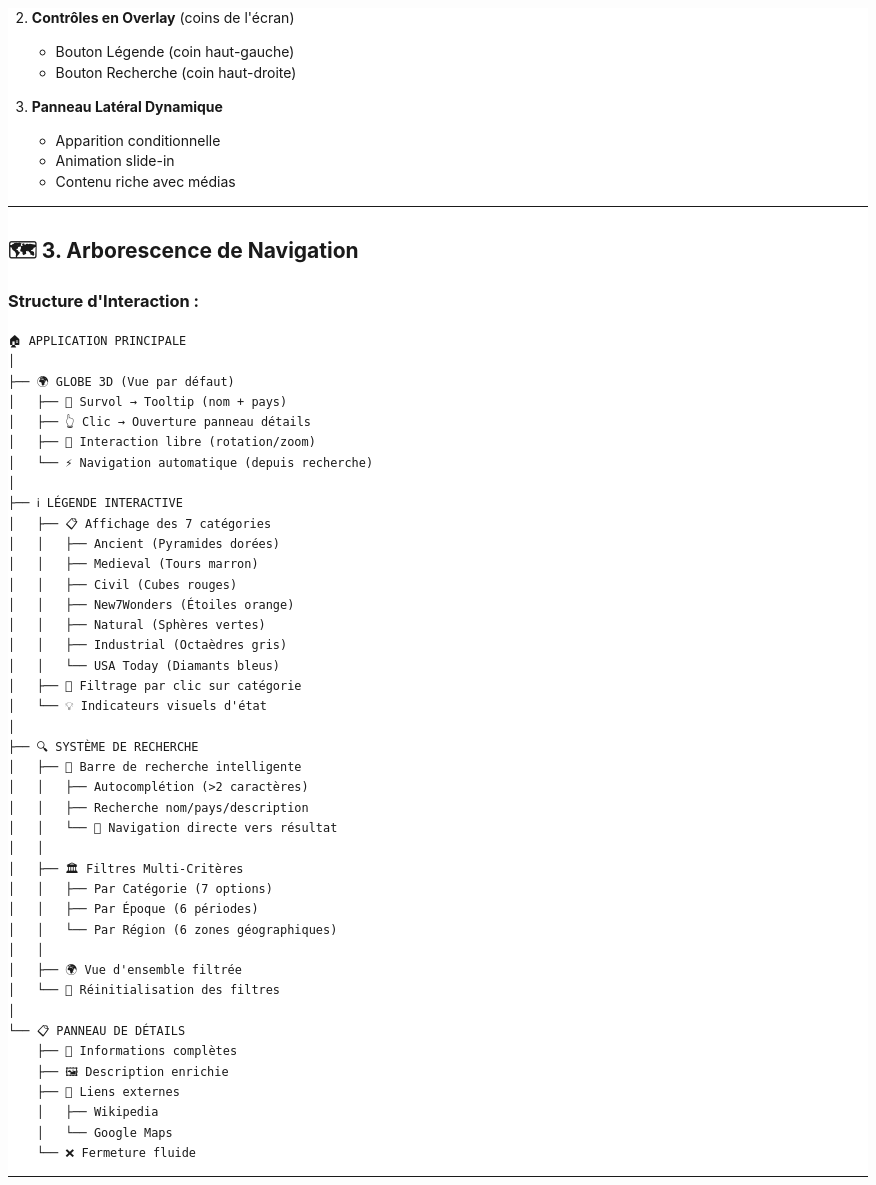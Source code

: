 2. **Contrôles en Overlay** (coins de l'écran)
   - Bouton Légende (coin haut-gauche)
   - Bouton Recherche (coin haut-droite)

3. **Panneau Latéral Dynamique**
   - Apparition conditionnelle
   - Animation slide-in
   - Contenu riche avec médias

---

## 🗺️ **3. Arborescence de Navigation**

### **Structure d'Interaction :**

```
🏠 APPLICATION PRINCIPALE
│
├── 🌍 GLOBE 3D (Vue par défaut)
│   ├── 👀 Survol → Tooltip (nom + pays)
│   ├── 👆 Clic → Ouverture panneau détails
│   ├── 🔄 Interaction libre (rotation/zoom)
│   └── ⚡ Navigation automatique (depuis recherche)
│
├── ℹ️ LÉGENDE INTERACTIVE
│   ├── 📋 Affichage des 7 catégories
│   │   ├── Ancient (Pyramides dorées)
│   │   ├── Medieval (Tours marron)
│   │   ├── Civil (Cubes rouges)
│   │   ├── New7Wonders (Étoiles orange)
│   │   ├── Natural (Sphères vertes)
│   │   ├── Industrial (Octaèdres gris)
│   │   └── USA Today (Diamants bleus)
│   ├── 🎯 Filtrage par clic sur catégorie
│   └── 💡 Indicateurs visuels d'état
│
├── 🔍 SYSTÈME DE RECHERCHE
│   ├── 📝 Barre de recherche intelligente
│   │   ├── Autocomplétion (>2 caractères)
│   │   ├── Recherche nom/pays/description
│   │   └── 🎯 Navigation directe vers résultat
│   │
│   ├── 🏛️ Filtres Multi-Critères
│   │   ├── Par Catégorie (7 options)
│   │   ├── Par Époque (6 périodes)
│   │   └── Par Région (6 zones géographiques)
│   │
│   ├── 🌍 Vue d'ensemble filtrée
│   └── 🔄 Réinitialisation des filtres
│
└── 📋 PANNEAU DE DÉTAILS
    ├── 📖 Informations complètes
    ├── 🖼️ Description enrichie
    ├── 🔗 Liens externes
    │   ├── Wikipedia
    │   └── Google Maps
    └── ❌ Fermeture fluide
```

---